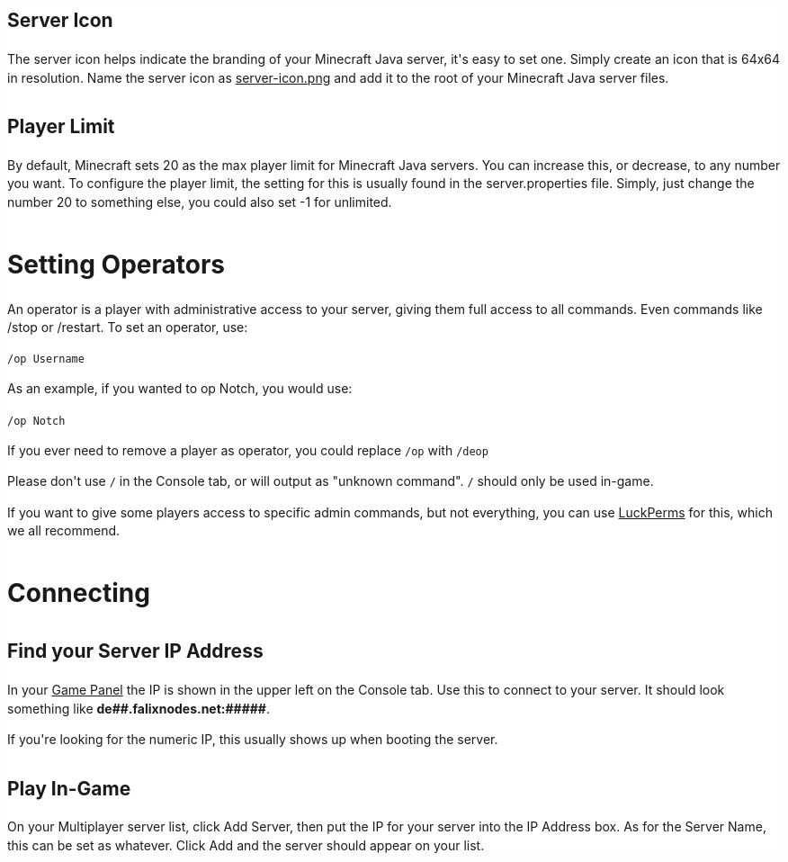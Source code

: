 ## Server Icon
The server icon helps indicate the branding of your Minecraft Java server, it's easy to set one. Simply create an icon that is 64x64 in resolution. Name the server icon as <u>server-icon.png</u> and add it to the root of your Minecraft Java server files.

## Player Limit

By default, Minecraft sets 20 as the max player limit for Minecraft Java servers. You can increase this, or decrease, to any number you want. To configure the player limit, the setting for this is usually found in the server.properties file. Simply, just change the number 20 to something else, you could also set -1 for unlimited.

# Setting Operators

<video controls poster="https://i.imgur.com/G5OiZdi.png" src="https://files.catbox.moe/i9tgsz.mp4"></video>

An operator is a player with administrative access to your server, giving them full access to all commands. Even commands like /stop or /restart.
To set an operator, use:

```
/op Username
```

As an example, if you wanted to op Notch, you would use:

```
/op Notch
```

If you ever need to remove a player as operator, you could replace `/op` with `/deop`

Please don't use `/` in the Console tab, or will output as "unknown command". `/` should only be used in-game.

If you want to give some players access to specific admin commands, but not everything, you can use [LuckPerms](https://luckperms.net/) for this, which we all recommend.

# Connecting
## Find your Server IP Address
In your [Game Panel](https://panel.falix.gg/) the IP is shown in the upper left on the Console tab. Use this to connect to your server. It should look something like __de##.falixnodes.net:#####__.

If you're looking for the numeric IP, this usually shows up when booting the server.

## Play In-Game
On your Multiplayer server list, click Add Server, then put the IP for your server into the IP Address box. As for the Server Name, this can be set as whatever. Click Add and the server should appear on your list.
